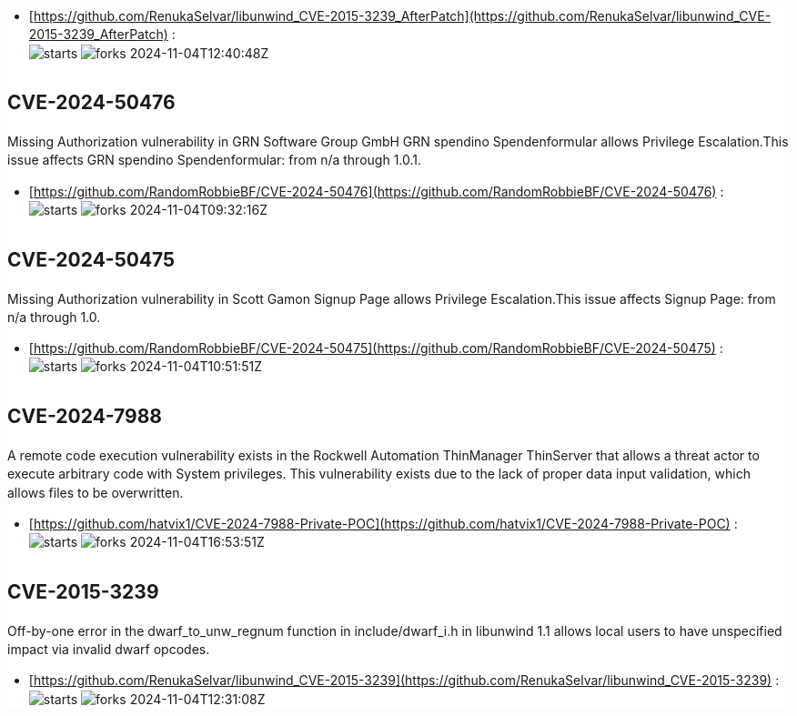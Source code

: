 - [https://github.com/RenukaSelvar/libunwind_CVE-2015-3239_AfterPatch](https://github.com/RenukaSelvar/libunwind_CVE-2015-3239_AfterPatch) :  
![starts](https://img.shields.io/github/stars/RenukaSelvar/libunwind_CVE-2015-3239_AfterPatch.svg) 
![forks](https://img.shields.io/github/forks/RenukaSelvar/libunwind_CVE-2015-3239_AfterPatch.svg) 
2024-11-04T12:40:48Z

## CVE-2024-50476
 Missing Authorization vulnerability in GRN Software Group GmbH GRN spendino Spendenformular allows Privilege Escalation.This issue affects GRN spendino Spendenformular: from n/a through 1.0.1.

- [https://github.com/RandomRobbieBF/CVE-2024-50476](https://github.com/RandomRobbieBF/CVE-2024-50476) :  
![starts](https://img.shields.io/github/stars/RandomRobbieBF/CVE-2024-50476.svg) 
![forks](https://img.shields.io/github/forks/RandomRobbieBF/CVE-2024-50476.svg) 
2024-11-04T09:32:16Z

## CVE-2024-50475
 Missing Authorization vulnerability in Scott Gamon Signup Page allows Privilege Escalation.This issue affects Signup Page: from n/a through 1.0.

- [https://github.com/RandomRobbieBF/CVE-2024-50475](https://github.com/RandomRobbieBF/CVE-2024-50475) :  
![starts](https://img.shields.io/github/stars/RandomRobbieBF/CVE-2024-50475.svg) 
![forks](https://img.shields.io/github/forks/RandomRobbieBF/CVE-2024-50475.svg) 
2024-11-04T10:51:51Z

## CVE-2024-7988
 A remote code execution vulnerability exists in the Rockwell Automation ThinManager ThinServer that allows a threat actor to execute arbitrary code with System privileges. This vulnerability exists due to the lack of proper data input validation, which allows files to be overwritten.

- [https://github.com/hatvix1/CVE-2024-7988-Private-POC](https://github.com/hatvix1/CVE-2024-7988-Private-POC) :  
![starts](https://img.shields.io/github/stars/hatvix1/CVE-2024-7988-Private-POC.svg) 
![forks](https://img.shields.io/github/forks/hatvix1/CVE-2024-7988-Private-POC.svg) 
2024-11-04T16:53:51Z

## CVE-2015-3239
 Off-by-one error in the dwarf_to_unw_regnum function in include/dwarf_i.h in libunwind 1.1 allows local users to have unspecified impact via invalid dwarf opcodes.

- [https://github.com/RenukaSelvar/libunwind_CVE-2015-3239](https://github.com/RenukaSelvar/libunwind_CVE-2015-3239) :  
![starts](https://img.shields.io/github/stars/RenukaSelvar/libunwind_CVE-2015-3239.svg) 
![forks](https://img.shields.io/github/forks/RenukaSelvar/libunwind_CVE-2015-3239.svg) 
2024-11-04T12:31:08Z
